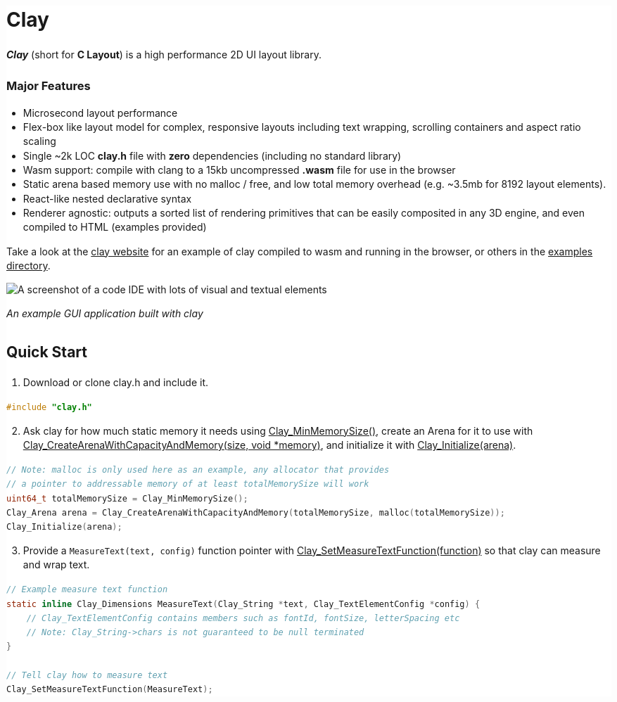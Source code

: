 # Clay
**_Clay_** (short for **C Layout**) is a high performance 2D UI layout library.

### Major Features
- Microsecond layout performance
- Flex-box like layout model for complex, responsive layouts including text wrapping, scrolling containers and aspect ratio scaling
- Single ~2k LOC **clay.h** file with **zero** dependencies (including no standard library)
- Wasm support: compile with clang to a 15kb uncompressed **.wasm** file for use in the browser
- Static arena based memory use with no malloc / free, and low total memory overhead (e.g. ~3.5mb for 8192 layout elements).
- React-like nested declarative syntax
- Renderer agnostic: outputs a sorted list of rendering primitives that can be easily composited in any 3D engine, and even compiled to HTML (examples provided)

Take a look at the [clay website](https://nicbarker.com/clay) for an example of clay compiled to wasm and running in the browser, or others in the [examples directory](https://github.com/nicbarker/clay/tree/main/examples).

<img width="1394" alt="A screenshot of a code IDE with lots of visual and textual elements" src="https://github.com/user-attachments/assets/9986149a-ee0f-449a-a83e-64a392267e3d">

_An example GUI application built with clay_

## Quick Start

1. Download or clone clay.h and include it.

```C
#include "clay.h"
```

2. Ask clay for how much static memory it needs using [Clay_MinMemorySize()](#clay_minmemorysize), create an Arena for it to use with [Clay_CreateArenaWithCapacityAndMemory(size, void *memory)](#clay_createarenawithcapacityandmemory), and initialize it with [Clay_Initialize(arena)](#clay_initialize).

```C
// Note: malloc is only used here as an example, any allocator that provides
// a pointer to addressable memory of at least totalMemorySize will work
uint64_t totalMemorySize = Clay_MinMemorySize();
Clay_Arena arena = Clay_CreateArenaWithCapacityAndMemory(totalMemorySize, malloc(totalMemorySize));
Clay_Initialize(arena);
``` 

3. Provide a `MeasureText(text, config)` function pointer with [Clay_SetMeasureTextFunction(function)](#clay_setmeasuretextfunction) so that clay can measure and wrap text.

```C
// Example measure text function
static inline Clay_Dimensions MeasureText(Clay_String *text, Clay_TextElementConfig *config) {
    // Clay_TextElementConfig contains members such as fontId, fontSize, letterSpacing etc
    // Note: Clay_String->chars is not guaranteed to be null terminated
}

// Tell clay how to measure text
Clay_SetMeasureTextFunction(MeasureText);
``` 
